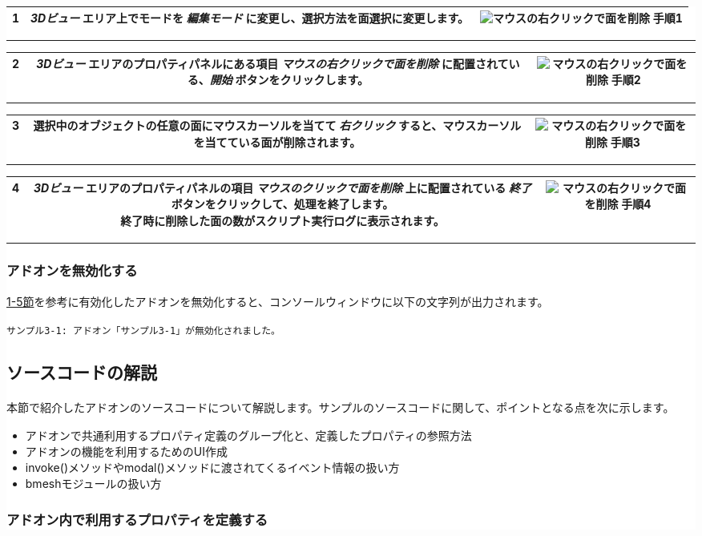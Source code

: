 
<div id="process"></div>

|<div id="box">1</div>|*3Dビュー* エリア上でモードを *編集モード* に変更し、選択方法を面選択に変更します。|![マウスの右クリックで面を削除 手順1](https://dl.dropboxusercontent.com/s/1glnrvwsysrjxcs/use_add-on_1.png "マウスの右クリックで面を削除 手順1")|
|---|---|---|


<div id="process_sep"></div>

---

<div id="process"></div>

|<div id="box">2</div>|*3Dビュー* エリアのプロパティパネルにある項目 *マウスの右クリックで面を削除* に配置されている、*開始* ボタンをクリックします。|![マウスの右クリックで面を削除 手順2](https://dl.dropboxusercontent.com/s/ltuh1pmujq0hbrf/use_add-on_2.png "マウスの右クリックで面を削除 手順2")|
|---|---|---|

<div id="process_sep"></div>

---

<div id="process"></div>

|<div id="box">3</div>|選択中のオブジェクトの任意の面にマウスカーソルを当てて *右クリック* すると、マウスカーソルを当てている面が削除されます。|![マウスの右クリックで面を削除 手順3](https://dl.dropboxusercontent.com/s/1ntqeqbtx5ni0ym/use_add-on_3.png "マウスの右クリックで面を削除 手順3")|
|---|---|---|

<div id="process_sep"></div>

---

<div id="process"></div>

|<div id="box">4</div>|*3Dビュー* エリアのプロパティパネルの項目 *マウスのクリックで面を削除* 上に配置されている *終了* ボタンをクリックして、処理を終了します。<br>終了時に削除した面の数がスクリプト実行ログに表示されます。|![マウスの右クリックで面を削除 手順4](https://dl.dropboxusercontent.com/s/vz6982lhm4ofsyp/use_add-on_4.png "マウスの右クリックで面を削除 手順4")|
|---|---|---|

<div id="process_start_end"></div>

---


<div id="space_xl"></div>


### アドオンを無効化する

[1-5節](../chapter_01/05_Install_own_Add-on.md)を参考に有効化したアドオンを無効化すると、コンソールウィンドウに以下の文字列が出力されます。

```sh
サンプル3-1: アドオン「サンプル3-1」が無効化されました。
```

## ソースコードの解説

本節で紹介したアドオンのソースコードについて解説します。サンプルのソースコードに関して、ポイントとなる点を次に示します。

* アドオンで共通利用するプロパティ定義のグループ化と、定義したプロパティの参照方法
* アドオンの機能を利用するためのUI作成
* invoke()メソッドやmodal()メソッドに渡されてくるイベント情報の扱い方
* bmeshモジュールの扱い方


### アドオン内で利用するプロパティを定義する
